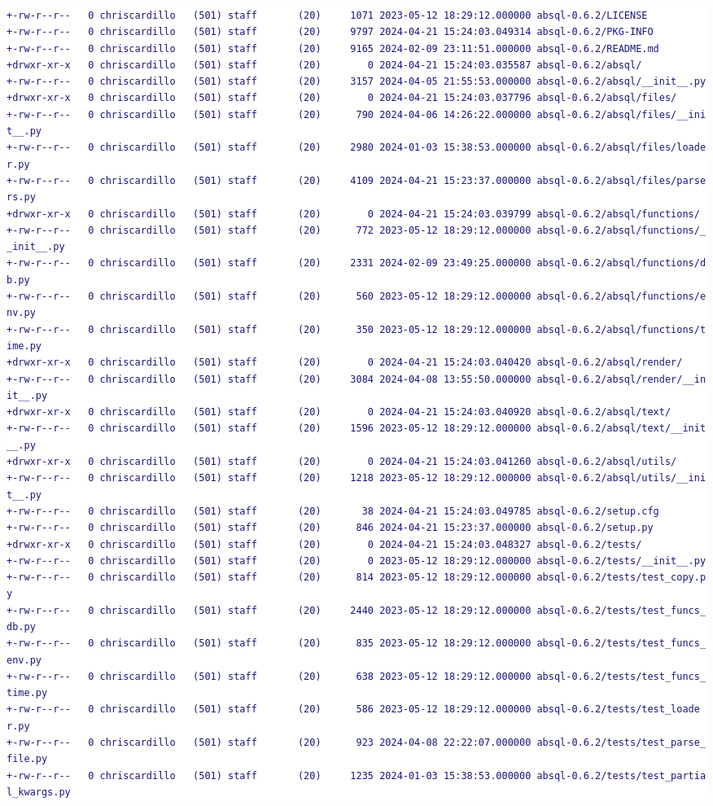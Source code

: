```diff
+-rw-r--r--   0 chriscardillo   (501) staff       (20)     1071 2023-05-12 18:29:12.000000 absql-0.6.2/LICENSE
+-rw-r--r--   0 chriscardillo   (501) staff       (20)     9797 2024-04-21 15:24:03.049314 absql-0.6.2/PKG-INFO
+-rw-r--r--   0 chriscardillo   (501) staff       (20)     9165 2024-02-09 23:11:51.000000 absql-0.6.2/README.md
+drwxr-xr-x   0 chriscardillo   (501) staff       (20)        0 2024-04-21 15:24:03.035587 absql-0.6.2/absql/
+-rw-r--r--   0 chriscardillo   (501) staff       (20)     3157 2024-04-05 21:55:53.000000 absql-0.6.2/absql/__init__.py
+drwxr-xr-x   0 chriscardillo   (501) staff       (20)        0 2024-04-21 15:24:03.037796 absql-0.6.2/absql/files/
+-rw-r--r--   0 chriscardillo   (501) staff       (20)      790 2024-04-06 14:26:22.000000 absql-0.6.2/absql/files/__init__.py
+-rw-r--r--   0 chriscardillo   (501) staff       (20)     2980 2024-01-03 15:38:53.000000 absql-0.6.2/absql/files/loader.py
+-rw-r--r--   0 chriscardillo   (501) staff       (20)     4109 2024-04-21 15:23:37.000000 absql-0.6.2/absql/files/parsers.py
+drwxr-xr-x   0 chriscardillo   (501) staff       (20)        0 2024-04-21 15:24:03.039799 absql-0.6.2/absql/functions/
+-rw-r--r--   0 chriscardillo   (501) staff       (20)      772 2023-05-12 18:29:12.000000 absql-0.6.2/absql/functions/__init__.py
+-rw-r--r--   0 chriscardillo   (501) staff       (20)     2331 2024-02-09 23:49:25.000000 absql-0.6.2/absql/functions/db.py
+-rw-r--r--   0 chriscardillo   (501) staff       (20)      560 2023-05-12 18:29:12.000000 absql-0.6.2/absql/functions/env.py
+-rw-r--r--   0 chriscardillo   (501) staff       (20)      350 2023-05-12 18:29:12.000000 absql-0.6.2/absql/functions/time.py
+drwxr-xr-x   0 chriscardillo   (501) staff       (20)        0 2024-04-21 15:24:03.040420 absql-0.6.2/absql/render/
+-rw-r--r--   0 chriscardillo   (501) staff       (20)     3084 2024-04-08 13:55:50.000000 absql-0.6.2/absql/render/__init__.py
+drwxr-xr-x   0 chriscardillo   (501) staff       (20)        0 2024-04-21 15:24:03.040920 absql-0.6.2/absql/text/
+-rw-r--r--   0 chriscardillo   (501) staff       (20)     1596 2023-05-12 18:29:12.000000 absql-0.6.2/absql/text/__init__.py
+drwxr-xr-x   0 chriscardillo   (501) staff       (20)        0 2024-04-21 15:24:03.041260 absql-0.6.2/absql/utils/
+-rw-r--r--   0 chriscardillo   (501) staff       (20)     1218 2023-05-12 18:29:12.000000 absql-0.6.2/absql/utils/__init__.py
+-rw-r--r--   0 chriscardillo   (501) staff       (20)       38 2024-04-21 15:24:03.049785 absql-0.6.2/setup.cfg
+-rw-r--r--   0 chriscardillo   (501) staff       (20)      846 2024-04-21 15:23:37.000000 absql-0.6.2/setup.py
+drwxr-xr-x   0 chriscardillo   (501) staff       (20)        0 2024-04-21 15:24:03.048327 absql-0.6.2/tests/
+-rw-r--r--   0 chriscardillo   (501) staff       (20)        0 2023-05-12 18:29:12.000000 absql-0.6.2/tests/__init__.py
+-rw-r--r--   0 chriscardillo   (501) staff       (20)      814 2023-05-12 18:29:12.000000 absql-0.6.2/tests/test_copy.py
+-rw-r--r--   0 chriscardillo   (501) staff       (20)     2440 2023-05-12 18:29:12.000000 absql-0.6.2/tests/test_funcs_db.py
+-rw-r--r--   0 chriscardillo   (501) staff       (20)      835 2023-05-12 18:29:12.000000 absql-0.6.2/tests/test_funcs_env.py
+-rw-r--r--   0 chriscardillo   (501) staff       (20)      638 2023-05-12 18:29:12.000000 absql-0.6.2/tests/test_funcs_time.py
+-rw-r--r--   0 chriscardillo   (501) staff       (20)      586 2023-05-12 18:29:12.000000 absql-0.6.2/tests/test_loader.py
+-rw-r--r--   0 chriscardillo   (501) staff       (20)      923 2024-04-08 22:22:07.000000 absql-0.6.2/tests/test_parse_file.py
+-rw-r--r--   0 chriscardillo   (501) staff       (20)     1235 2024-01-03 15:38:53.000000 absql-0.6.2/tests/test_partial_kwargs.py
```